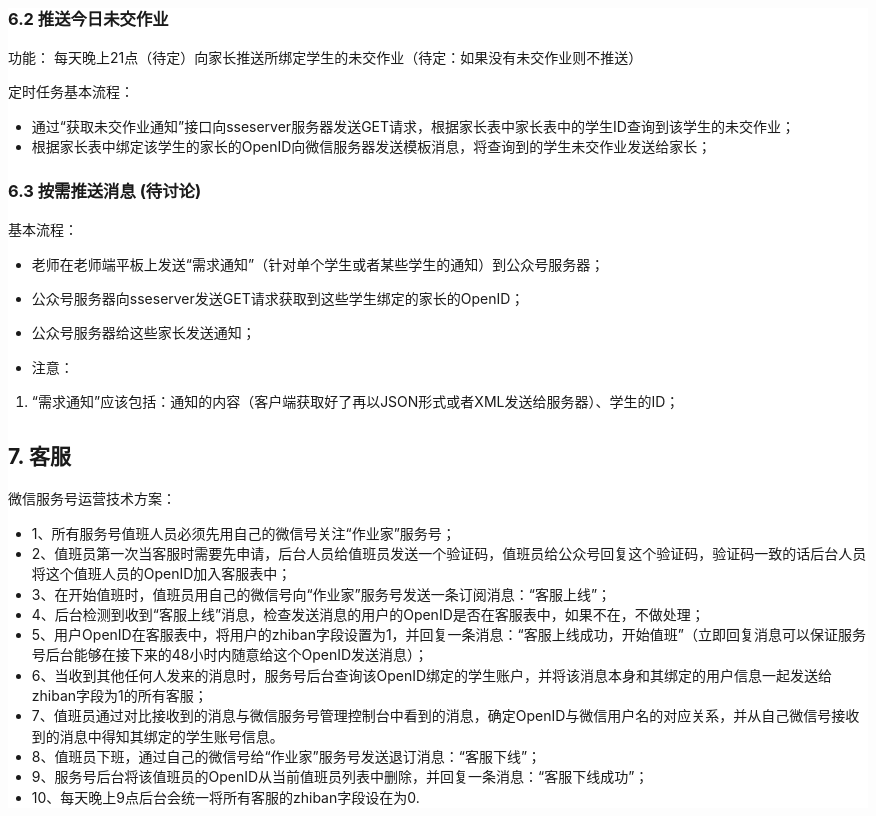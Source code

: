 
### 6.2 推送今日未交作业

功能： 每天晚上21点（待定）向家长推送所绑定学生的未交作业（待定：如果没有未交作业则不推送）

定时任务基本流程：

* 通过“获取未交作业通知”接口向sseserver服务器发送GET请求，根据家长表中家长表中的学生ID查询到该学生的未交作业；
* 根据家长表中绑定该学生的家长的OpenID向微信服务器发送模板消息，将查询到的学生未交作业发送给家长；


### 6.3 按需推送消息 (待讨论)

基本流程：

* 老师在老师端平板上发送“需求通知”（针对单个学生或者某些学生的通知）到公众号服务器；
* 公众号服务器向sseserver发送GET请求获取到这些学生绑定的家长的OpenID；
* 公众号服务器给这些家长发送通知；

* 注意：
1. “需求通知”应该包括：通知的内容（客户端获取好了再以JSON形式或者XML发送给服务器）、学生的ID；




## 7. 客服
微信服务号运营技术方案：
 * 1、所有服务号值班人员必须先用自己的微信号关注“作业家”服务号；
 * 2、值班员第一次当客服时需要先申请，后台人员给值班员发送一个验证码，值班员给公众号回复这个验证码，验证码一致的话后台人员将这个值班人员的OpenID加入客服表中；
 * 3、在开始值班时，值班员用自己的微信号向“作业家”服务号发送一条订阅消息：“客服上线”；
 * 4、后台检测到收到“客服上线”消息，检查发送消息的用户的OpenID是否在客服表中，如果不在，不做处理；
 * 5、用户OpenID在客服表中，将用户的zhiban字段设置为1，并回复一条消息：“客服上线成功，开始值班”（立即回复消息可以保证服务号后台能够在接下来的48小时内随意给这个OpenID发送消息）；
 * 6、当收到其他任何人发来的消息时，服务号后台查询该OpenID绑定的学生账户，并将该消息本身和其绑定的用户信息一起发送给zhiban字段为1的所有客服；
 * 7、值班员通过对比接收到的消息与微信服务号管理控制台中看到的消息，确定OpenID与微信用户名的对应关系，并从自己微信号接收到的消息中得知其绑定的学生账号信息。
 * 8、值班员下班，通过自己的微信号给“作业家”服务号发送退订消息：“客服下线”；
 * 9、服务号后台将该值班员的OpenID从当前值班员列表中删除，并回复一条消息：“客服下线成功”；
 * 10、每天晚上9点后台会统一将所有客服的zhiban字段设在为0.